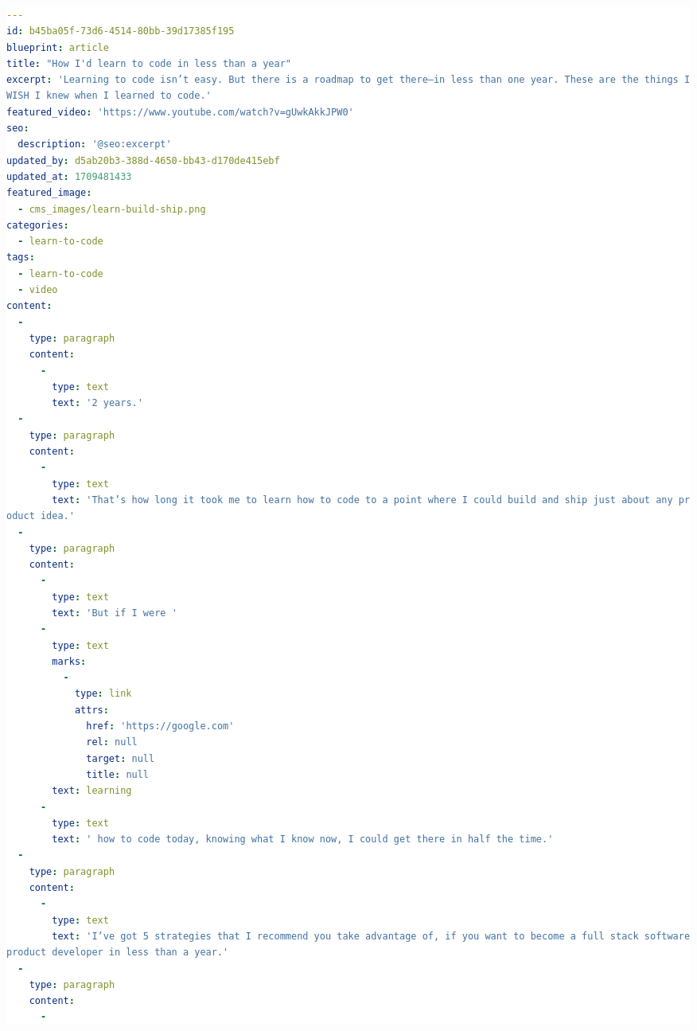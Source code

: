 ```yaml
---
id: b45ba05f-73d6-4514-80bb-39d17385f195
blueprint: article
title: "How I'd learn to code in less than a year"
excerpt: 'Learning to code isn’t easy. But there is a roadmap to get there—in less than one year. These are the things I WISH I knew when I learned to code.'
featured_video: 'https://www.youtube.com/watch?v=gUwkAkkJPW0'
seo:
  description: '@seo:excerpt'
updated_by: d5ab20b3-388d-4650-bb43-d170de415ebf
updated_at: 1709481433
featured_image:
  - cms_images/learn-build-ship.png
categories:
  - learn-to-code
tags:
  - learn-to-code
  - video
content:
  -
    type: paragraph
    content:
      -
        type: text
        text: '2 years.'
  -
    type: paragraph
    content:
      -
        type: text
        text: 'That’s how long it took me to learn how to code to a point where I could build and ship just about any product idea.'
  -
    type: paragraph
    content:
      -
        type: text
        text: 'But if I were '
      -
        type: text
        marks:
          -
            type: link
            attrs:
              href: 'https://google.com'
              rel: null
              target: null
              title: null
        text: learning
      -
        type: text
        text: ' how to code today, knowing what I know now, I could get there in half the time.'
  -
    type: paragraph
    content:
      -
        type: text
        text: 'I’ve got 5 strategies that I recommend you take advantage of, if you want to become a full stack software product developer in less than a year.'
  -
    type: paragraph
    content:
      -
```